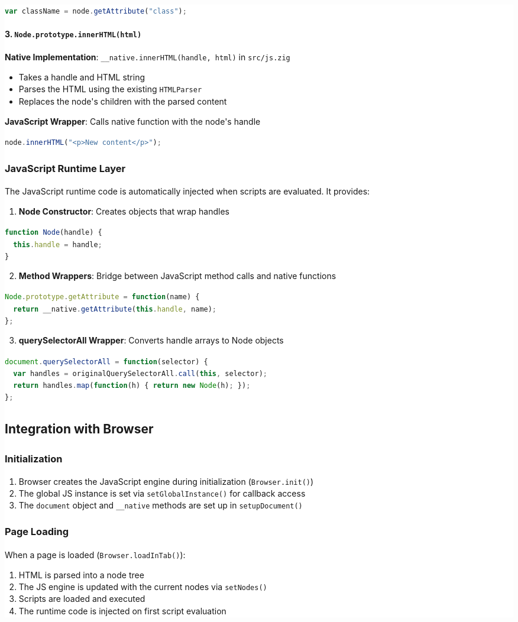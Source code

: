```javascript
var className = node.getAttribute("class");
```

#### 3. `Node.prototype.innerHTML(html)`

**Native Implementation**: `__native.innerHTML(handle, html)` in `src/js.zig`
- Takes a handle and HTML string
- Parses the HTML using the existing `HTMLParser`
- Replaces the node's children with the parsed content

**JavaScript Wrapper**: Calls native function with the node's handle

```javascript
node.innerHTML("<p>New content</p>");
```

### JavaScript Runtime Layer

The JavaScript runtime code is automatically injected when scripts are evaluated. It provides:

1. **Node Constructor**: Creates objects that wrap handles
```javascript
function Node(handle) {
  this.handle = handle;
}
```

2. **Method Wrappers**: Bridge between JavaScript method calls and native functions
```javascript
Node.prototype.getAttribute = function(name) {
  return __native.getAttribute(this.handle, name);
};
```

3. **querySelectorAll Wrapper**: Converts handle arrays to Node objects
```javascript
document.querySelectorAll = function(selector) {
  var handles = originalQuerySelectorAll.call(this, selector);
  return handles.map(function(h) { return new Node(h); });
};
```

## Integration with Browser

### Initialization

1. Browser creates the JavaScript engine during initialization (`Browser.init()`)
2. The global JS instance is set via `setGlobalInstance()` for callback access
3. The `document` object and `__native` methods are set up in `setupDocument()`

### Page Loading

When a page is loaded (`Browser.loadInTab()`):
1. HTML is parsed into a node tree
2. The JS engine is updated with the current nodes via `setNodes()`
3. Scripts are loaded and executed
4. The runtime code is injected on first script evaluation
